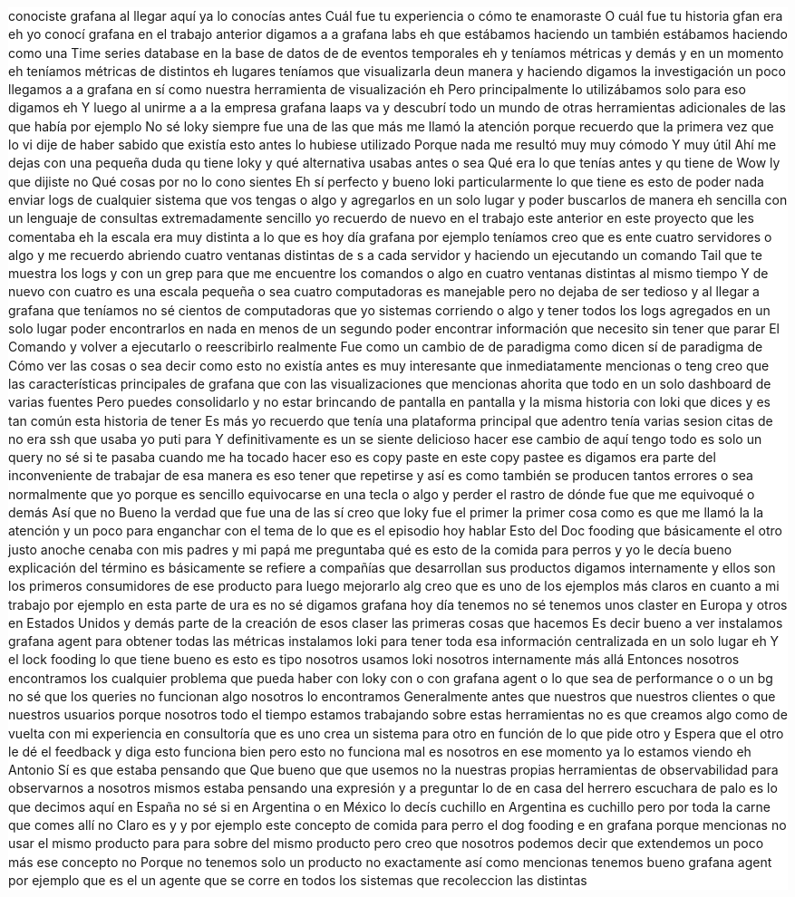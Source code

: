 conociste grafana al llegar aquí ya lo conocías antes Cuál fue tu experiencia o cómo te enamoraste O cuál fue tu historia gfan era eh yo conocí grafana en el trabajo anterior digamos a a grafana labs eh que estábamos haciendo un también estábamos haciendo como una Time series database en la base de datos de de eventos temporales eh y teníamos métricas y demás y en un momento eh teníamos métricas de distintos eh lugares teníamos que visualizarla deun manera y haciendo digamos la investigación un poco llegamos a a grafana en sí como nuestra herramienta de visualización eh Pero principalmente lo utilizábamos solo para eso digamos eh Y luego al unirme a a la empresa grafana laaps va y descubrí todo un mundo de otras herramientas adicionales de las que había por ejemplo No sé loky siempre fue una de las que más me llamó la atención porque recuerdo que la primera vez que lo vi dije de haber sabido que existía esto antes lo hubiese utilizado Porque nada me resultó muy muy cómodo Y muy útil Ahí me dejas con una pequeña duda qu tiene loky y qué alternativa usabas antes o sea Qué era lo que tenías antes y qu tiene de Wow ly que dijiste no Qué cosas por no lo cono sientes Eh sí perfecto y bueno loki particularmente lo que tiene es esto de poder nada enviar logs de cualquier sistema que vos tengas o algo y agregarlos en un solo lugar y poder buscarlos de manera eh sencilla con un lenguaje de consultas extremadamente sencillo yo recuerdo de nuevo en el trabajo este anterior en este proyecto que les comentaba eh la escala era muy distinta a lo que es hoy día grafana por ejemplo teníamos creo que es ente cuatro servidores o algo y me recuerdo abriendo cuatro ventanas distintas de s a cada servidor y haciendo un ejecutando un comando Tail que te muestra los logs y con un grep para que me encuentre los comandos o algo en cuatro ventanas distintas al mismo tiempo Y de nuevo con cuatro es una escala pequeña o sea cuatro computadoras es manejable pero no dejaba de ser tedioso y al llegar a grafana que teníamos no sé cientos de computadoras que yo sistemas corriendo o algo y tener todos los logs agregados en un solo lugar poder encontrarlos en nada en menos de un segundo poder encontrar información que necesito sin tener que parar El Comando y volver a ejecutarlo o reescribirlo realmente Fue como un cambio de de paradigma como dicen sí de paradigma de Cómo ver las cosas o sea decir como esto no existía antes es muy interesante que inmediatamente mencionas o teng creo que las características principales de grafana que con las visualizaciones que mencionas ahorita que todo en un solo dashboard de varias fuentes Pero puedes consolidarlo y no estar brincando de pantalla en pantalla y la misma historia con loki que dices y es tan común esta historia de tener Es más yo recuerdo que tenía una plataforma principal que adentro tenía varias sesion citas de no era ssh que usaba yo puti para Y definitivamente es un se siente delicioso hacer ese cambio de aquí tengo todo es solo un query no sé si te pasaba cuando me ha tocado hacer eso es copy paste en este copy pastee es digamos era parte del inconveniente de trabajar de esa manera es eso tener que repetirse y así es como también se producen tantos errores o sea normalmente que yo porque es sencillo equivocarse en una tecla o algo y perder el rastro de dónde fue que me equivoqué o demás Así que no Bueno la verdad que fue una de las sí creo que loky fue el primer la primer cosa como es que me llamó la la atención y un poco para enganchar con el tema de lo que es el episodio hoy hablar Esto del Doc fooding que básicamente el otro justo anoche cenaba con mis padres y mi papá me preguntaba qué es esto de la comida para perros y yo le decía bueno explicación del término es básicamente se refiere a compañías que desarrollan sus productos digamos internamente y ellos son los primeros consumidores de ese producto para luego mejorarlo alg creo que es uno de los ejemplos más claros en cuanto a mi trabajo por ejemplo en esta parte de ura es no sé digamos grafana hoy día tenemos no sé tenemos unos claster en Europa y otros en Estados Unidos y demás parte de la creación de esos claser las primeras cosas que hacemos Es decir bueno a ver instalamos grafana agent para obtener todas las métricas instalamos loki para tener toda esa información centralizada en un solo lugar eh Y el lock fooding lo que tiene bueno es esto es tipo nosotros usamos loki nosotros internamente más allá Entonces nosotros encontramos los cualquier problema que pueda haber con loky con o con grafana agent o lo que sea de performance o o un bg no sé que los queries no funcionan algo nosotros lo encontramos Generalmente antes que nuestros que nuestros clientes o que nuestros usuarios porque nosotros todo el tiempo estamos trabajando sobre estas herramientas no es que creamos algo como de vuelta con mi experiencia en consultoría que es uno crea un sistema para otro en función de lo que pide otro y Espera que el otro le dé el feedback y diga esto funciona bien pero esto no funciona mal es nosotros en ese momento ya lo estamos viendo eh Antonio Sí es que estaba pensando que Que bueno que que usemos no la nuestras propias herramientas de observabilidad para observarnos a nosotros mismos estaba pensando una expresión y a preguntar lo de en casa del herrero escuchara de palo es lo que decimos aquí en España no sé si en Argentina o en México lo decís cuchillo en Argentina es cuchillo pero por toda la carne que comes allí no Claro es y y por ejemplo este concepto de comida para perro el dog fooding e en grafana porque mencionas no usar el mismo producto para para sobre del mismo producto pero creo que nosotros podemos decir que extendemos un poco más ese concepto no Porque no tenemos solo un producto no exactamente así como mencionas tenemos bueno grafana agent por ejemplo que es el un agente que se corre en todos los sistemas que recoleccion las distintas